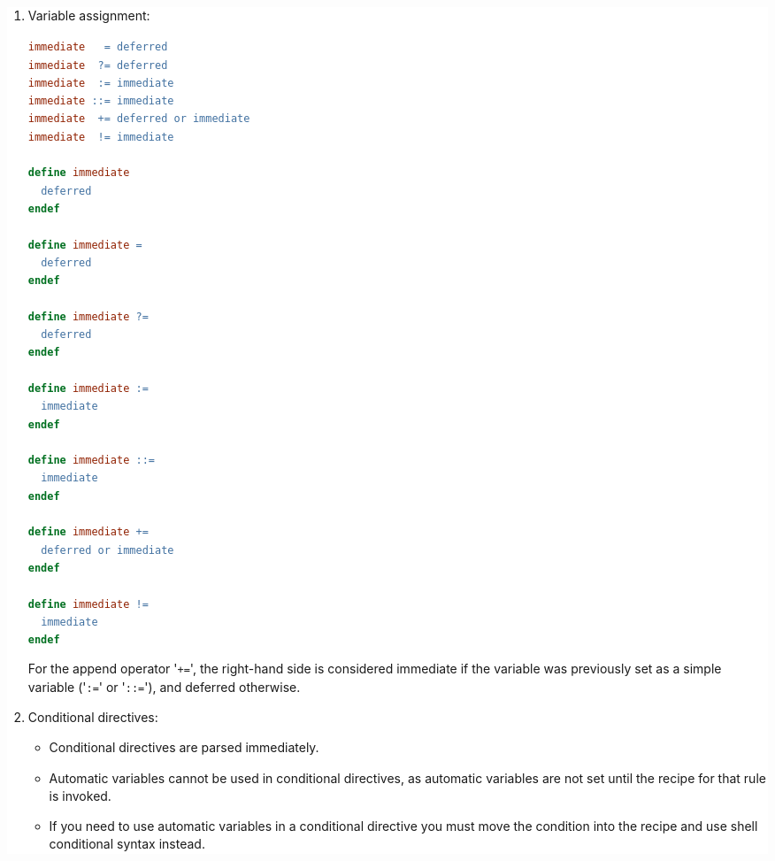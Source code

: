 1. Variable assignment:

   ```makefile
   immediate   = deferred
   immediate  ?= deferred
   immediate  := immediate
   immediate ::= immediate
   immediate  += deferred or immediate
   immediate  != immediate

   define immediate
     deferred
   endef

   define immediate =
     deferred
   endef

   define immediate ?=
     deferred
   endef

   define immediate :=
     immediate
   endef

   define immediate ::=
     immediate
   endef

   define immediate +=
     deferred or immediate
   endef

   define immediate !=
     immediate
   endef
   ```

   For the append operator '`+=`', the right-hand side is considered
   immediate if the variable was previously set as a simple variable
   ('`:=`' or '`::=`'), and deferred otherwise.

2. Conditional directives:

   + Conditional directives are parsed immediately.

   + Automatic variables cannot be used in conditional directives, as
     automatic variables are not set until the recipe for that rule is
     invoked.

   + If you need to use automatic variables in a conditional directive
     you must move the condition into the recipe and use shell
     conditional syntax instead.
